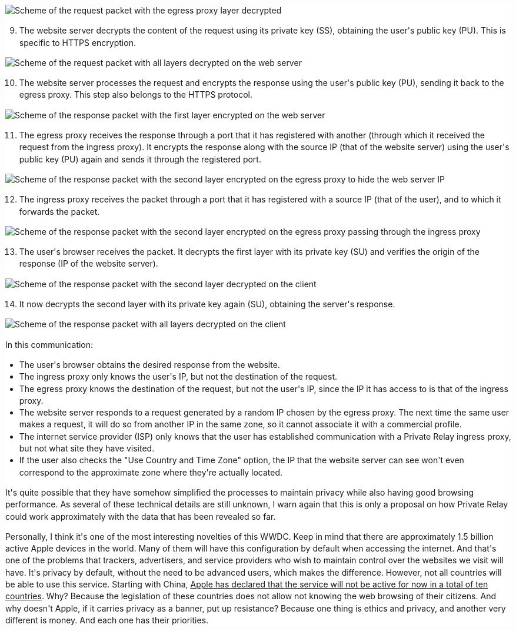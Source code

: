 ![Scheme of the request packet with the egress proxy layer decrypted](/propuestaprivaterelay03.png)

9.	The website server decrypts the content of the request using its private key (SS), obtaining the user's public key (PU). This is specific to HTTPS encryption.

![Scheme of the request packet with all layers decrypted on the web server](/propuestaprivaterelay04.png)

10.	The website server processes the request and encrypts the response using the user's public key (PU), sending it back to the egress proxy. This step also belongs to the HTTPS protocol.

![Scheme of the response packet with the first layer encrypted on the web server](/propuestaprivaterelay05.png)

11.	The egress proxy receives the response through a port that it has registered with another (through which it received the request from the ingress proxy). It encrypts the response along with the source IP (that of the website server) using the user's public key (PU) again and sends it through the registered port.

![Scheme of the response packet with the second layer encrypted on the egress proxy to hide the web server IP](/propuestaprivaterelay06.png)

12.	The ingress proxy receives the packet through a port that it has registered with a source IP (that of the user), and to which it forwards the packet.

![Scheme of the response packet with the second layer encrypted on the egress proxy passing through the ingress proxy](/propuestaprivaterelay07.png)

13.	The user's browser receives the packet. It decrypts the first layer with its private key (SU) and verifies the origin of the response (IP of the website server).

![Scheme of the response packet with the second layer decrypted on the client](/propuestaprivaterelay08.png)

14. It now decrypts the second layer with its private key again (SU), obtaining the server's response.

![Scheme of the response packet with all layers decrypted on the client](/propuestaprivaterelay09.png)

In this communication:

-	The user's browser obtains the desired response from the website.
-	The ingress proxy only knows the user's IP, but not the destination of the request.
-	The egress proxy knows the destination of the request, but not the user's IP, since the IP it has access to is that of the ingress proxy.
-	The website server responds to a request generated by a random IP chosen by the egress proxy. The next time the same user makes a request, it will do so from another IP in the same zone, so it cannot associate it with a commercial profile.
-	The internet service provider (ISP) only knows that the user has established communication with a Private Relay ingress proxy, but not what site they have visited.
-	If the user also checks the "Use Country and Time Zone" option, the IP that the website server can see won't even correspond to the approximate zone where they're actually located.

It's quite possible that they have somehow simplified the processes to maintain privacy while also having good browsing performance. As several of these technical details are still unknown, I warn again that this is only a proposal on how Private Relay could work approximately with the data that has been revealed so far.

Personally, I think it's one of the most interesting novelties of this WWDC. Keep in mind that there are approximately 1.5 billion active Apple devices in the world. Many of them will have this configuration by default when accessing the internet. And that's one of the problems that trackers, advertisers, and service providers who wish to maintain control over the websites we visit will have. It's privacy by default, without the need to be advanced users, which makes the difference. However, not all countries will be able to use this service. Starting with China, [Apple has declared that the service will not be active for now in a total of ten countries](https://www.reuters.com/world/china/apples-new-private-relay-feature-will-not-be-available-china-2021-06-07/). Why? Because the legislation of these countries does not allow not knowing the web browsing of their citizens. And why doesn't Apple, if it carries privacy as a banner, put up resistance? Because one thing is ethics and privacy, and another very different is money. And each one has their priorities.
